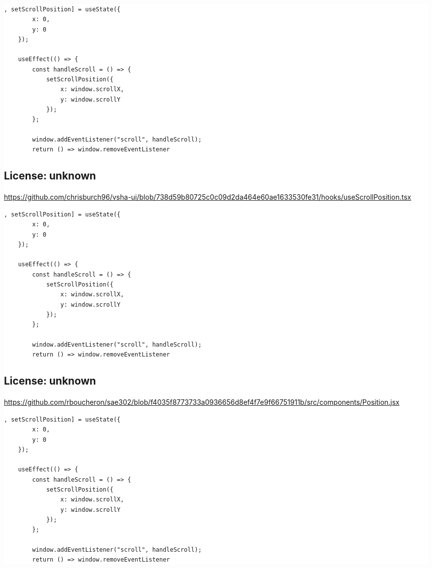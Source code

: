 ```
, setScrollPosition] = useState({
        x: 0,
        y: 0
    });

    useEffect(() => {
        const handleScroll = () => {
            setScrollPosition({
                x: window.scrollX,
                y: window.scrollY
            });
        };

        window.addEventListener("scroll", handleScroll);
        return () => window.removeEventListener
```


## License: unknown
https://github.com/chrisburch96/vsha-ui/blob/738d59b80725c0c09d2da464e60ae1633530fe31/hooks/useScrollPosition.tsx

```
, setScrollPosition] = useState({
        x: 0,
        y: 0
    });

    useEffect(() => {
        const handleScroll = () => {
            setScrollPosition({
                x: window.scrollX,
                y: window.scrollY
            });
        };

        window.addEventListener("scroll", handleScroll);
        return () => window.removeEventListener
```


## License: unknown
https://github.com/rboucheron/sae302/blob/f4035f8773733a0936656d8ef4f7e9f66751911b/src/components/Position.jsx

```
, setScrollPosition] = useState({
        x: 0,
        y: 0
    });

    useEffect(() => {
        const handleScroll = () => {
            setScrollPosition({
                x: window.scrollX,
                y: window.scrollY
            });
        };

        window.addEventListener("scroll", handleScroll);
        return () => window.removeEventListener
```
